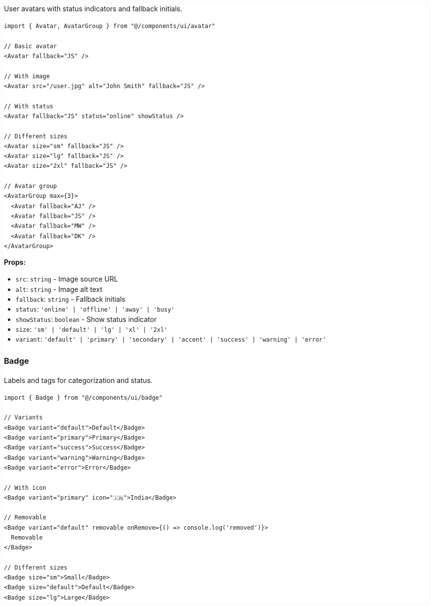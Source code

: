 User avatars with status indicators and fallback initials.

```tsx
import { Avatar, AvatarGroup } from "@/components/ui/avatar"

// Basic avatar
<Avatar fallback="JS" />

// With image
<Avatar src="/user.jpg" alt="John Smith" fallback="JS" />

// With status
<Avatar fallback="JS" status="online" showStatus />

// Different sizes
<Avatar size="sm" fallback="JS" />
<Avatar size="lg" fallback="JS" />
<Avatar size="2xl" fallback="JS" />

// Avatar group
<AvatarGroup max={3}>
  <Avatar fallback="AJ" />
  <Avatar fallback="JS" />
  <Avatar fallback="MW" />
  <Avatar fallback="DK" />
</AvatarGroup>
```

**Props:**
- `src`: `string` - Image source URL
- `alt`: `string` - Image alt text
- `fallback`: `string` - Fallback initials
- `status`: `'online' | 'offline' | 'away' | 'busy'`
- `showStatus`: `boolean` - Show status indicator
- `size`: `'sm' | 'default' | 'lg' | 'xl' | '2xl'`
- `variant`: `'default' | 'primary' | 'secondary' | 'accent' | 'success' | 'warning' | 'error'`

### Badge

Labels and tags for categorization and status.

```tsx
import { Badge } from "@/components/ui/badge"

// Variants
<Badge variant="default">Default</Badge>
<Badge variant="primary">Primary</Badge>
<Badge variant="success">Success</Badge>
<Badge variant="warning">Warning</Badge>
<Badge variant="error">Error</Badge>

// With icon
<Badge variant="primary" icon="🇮🇳">India</Badge>

// Removable
<Badge variant="default" removable onRemove={() => console.log('removed')}>
  Removable
</Badge>

// Different sizes
<Badge size="sm">Small</Badge>
<Badge size="default">Default</Badge>
<Badge size="lg">Large</Badge>
```
